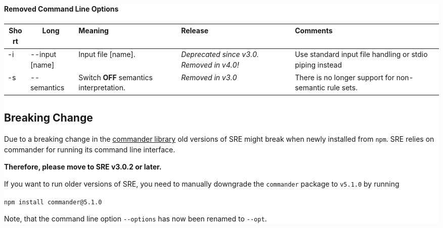 
#### Removed Command Line Options #########


| Short | Long | Meaning | Release | Comments |
| ----- | ---- | :------- | :------- | :------- |
| -i | --input [name]  | Input file [name]. | *Deprecated since v3.0. Removed in v4.0!* | Use standard input file handling or stdio piping instead |
| -s | --semantics     | Switch **OFF** semantics interpretation. | *Removed in v3.0* | There is no longer support for non-semantic rule sets. |


## Breaking Change

Due to a breaking change in
the [commander library](https://github.com/tj/commander.js/releases/tag/v6.0.0)
old versions of SRE might break when newly installed from `npm`.  SRE relies on
commander for running its command line interface.

**Therefore, please move to SRE v3.0.2 or later.**


If you want to run older versions of SRE, you need to manually downgrade the
`commander` package to `v5.1.0` by running 

```bash
npm install commander@5.1.0
```

Note, that the command line option `--options` has now been renamed to `--opt`.
